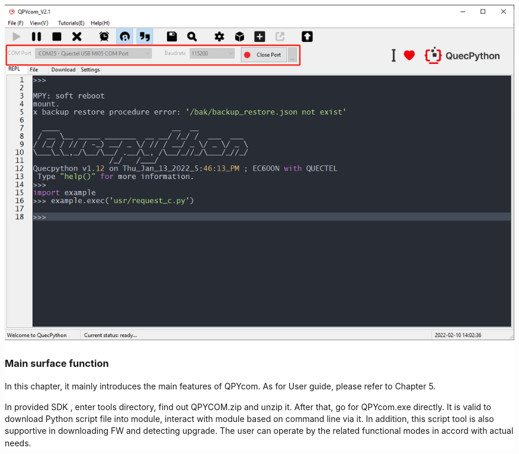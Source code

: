 ![image6](media/image14.png)




### Main surface function 

In this chapter, it mainly introduces the main features of QPYcom. As for User guide, please refer to Chapter 5. 

In provided SDK , enter tools directory, find out QPYCOM.zip and unzip it. After that, go for QPYcom.exe directly. It is valid to download Python script file into module, interact with module based on command line via it. In addition, this script tool is also supportive in downloading FW and detecting upgrade. The user can operate by the related functional modes in accord with actual needs. 


